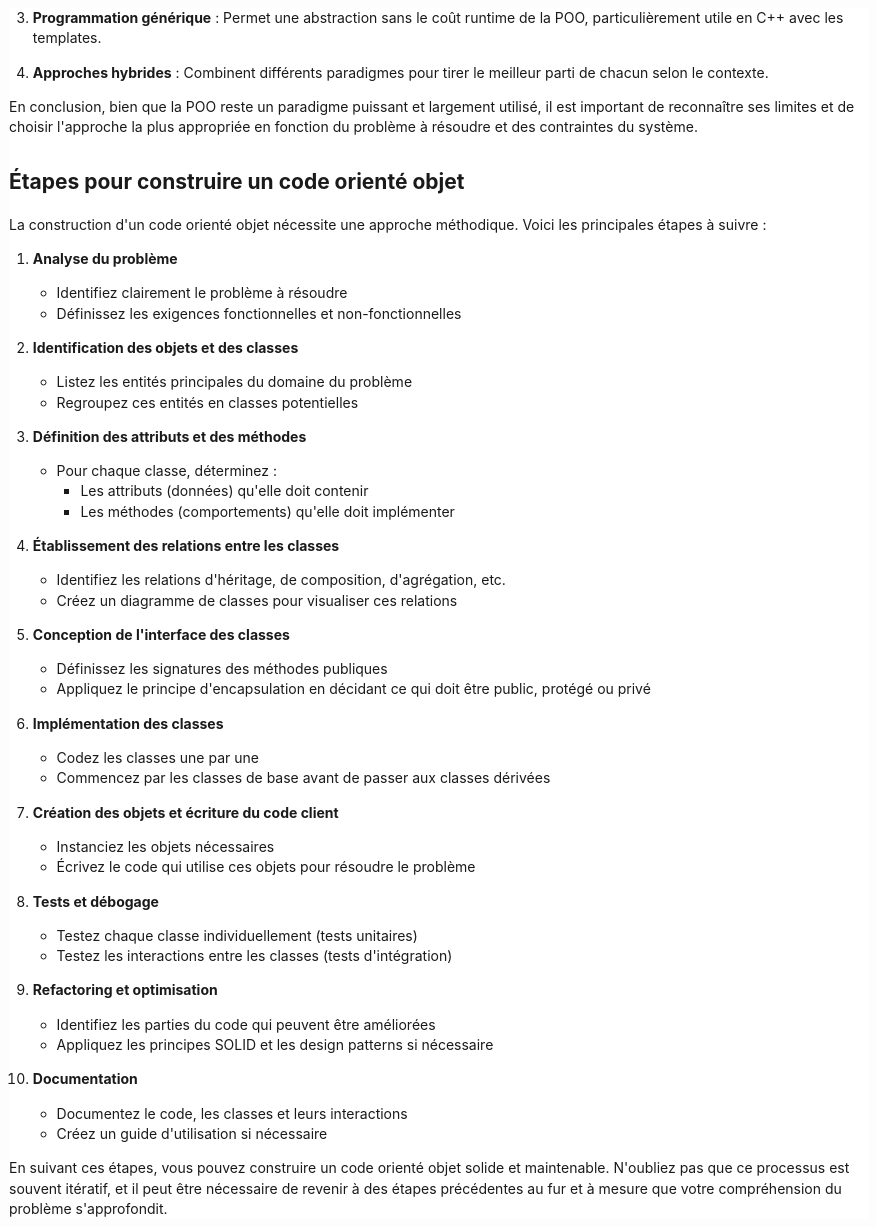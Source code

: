 3. **Programmation générique** : Permet une abstraction sans le coût runtime de la POO, particulièrement utile en C++ avec les templates.

4. **Approches hybrides** : Combinent différents paradigmes pour tirer le meilleur parti de chacun selon le contexte.

En conclusion, bien que la POO reste un paradigme puissant et largement utilisé, il est important de reconnaître ses limites et de choisir l'approche la plus appropriée en fonction du problème à résoudre et des contraintes du système.

## Étapes pour construire un code orienté objet

La construction d'un code orienté objet nécessite une approche méthodique. Voici les principales étapes à suivre :

1. **Analyse du problème**
   - Identifiez clairement le problème à résoudre
   - Définissez les exigences fonctionnelles et non-fonctionnelles

2. **Identification des objets et des classes**
   - Listez les entités principales du domaine du problème
   - Regroupez ces entités en classes potentielles

3. **Définition des attributs et des méthodes**
   - Pour chaque classe, déterminez :
     - Les attributs (données) qu'elle doit contenir
     - Les méthodes (comportements) qu'elle doit implémenter

4. **Établissement des relations entre les classes**
   - Identifiez les relations d'héritage, de composition, d'agrégation, etc.
   - Créez un diagramme de classes pour visualiser ces relations

5. **Conception de l'interface des classes**
   - Définissez les signatures des méthodes publiques
   - Appliquez le principe d'encapsulation en décidant ce qui doit être public, protégé ou privé

6. **Implémentation des classes**
   - Codez les classes une par une
   - Commencez par les classes de base avant de passer aux classes dérivées

7. **Création des objets et écriture du code client**
   - Instanciez les objets nécessaires
   - Écrivez le code qui utilise ces objets pour résoudre le problème

8. **Tests et débogage**
   - Testez chaque classe individuellement (tests unitaires)
   - Testez les interactions entre les classes (tests d'intégration)

9. **Refactoring et optimisation**
   - Identifiez les parties du code qui peuvent être améliorées
   - Appliquez les principes SOLID et les design patterns si nécessaire

10. **Documentation**
    - Documentez le code, les classes et leurs interactions
    - Créez un guide d'utilisation si nécessaire

En suivant ces étapes, vous pouvez construire un code orienté objet solide et maintenable. N'oubliez pas que ce processus est souvent itératif, et il peut être nécessaire de revenir à des étapes précédentes au fur et à mesure que votre compréhension du problème s'approfondit.
